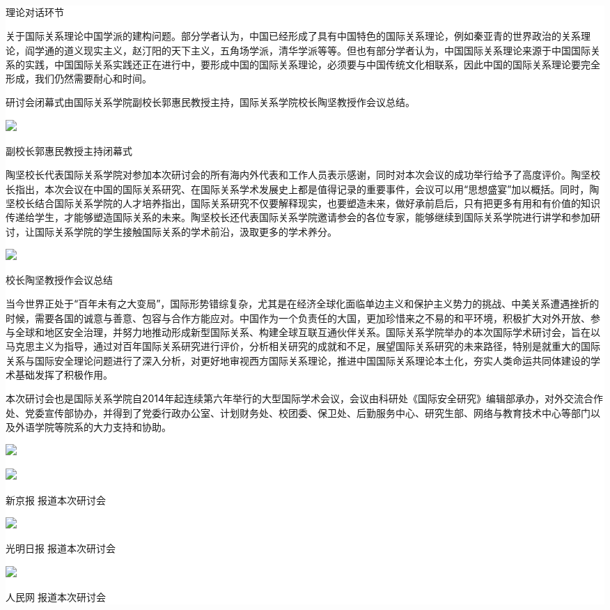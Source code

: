 理论对话环节

  

关于国际关系理论中国学派的建构问题。部分学者认为，中国已经形成了具有中国特色的国际关系理论，例如秦亚青的世界政治的关系理论，阎学通的道义现实主义，赵汀阳的天下主义，五角场学派，清华学派等等。但也有部分学者认为，中国国际关系理论来源于中国国际关系的实践，中国国际关系实践还正在进行中，要形成中国的国际关系理论，必须要与中国传统文化相联系，因此中国的国际关系理论要完全形成，我们仍然需要耐心和时间。

  

  

研讨会闭幕式由国际关系学院副校长郭惠民教授主持，国际关系学院校长陶坚教授作会议总结。

  

![](/images/3098/63.jpeg)

副校长郭惠民教授主持闭幕式

  

陶坚校长代表国际关系学院对参加本次研讨会的所有海内外代表和工作人员表示感谢，同时对本次会议的成功举行给予了高度评价。陶坚校长指出，本次会议在中国的国际关系研究、在国际关系学术发展史上都是值得记录的重要事件，会议可以用“思想盛宴”加以概括。同时，陶坚校长结合国际关系学院的人才培养指出，国际关系研究不仅要解释现实，也要塑造未来，做好承前启后，只有把更多有用和有价值的知识传递给学生，才能够塑造国际关系的未来。陶坚校长还代表国际关系学院邀请参会的各位专家，能够继续到国际关系学院进行讲学和参加研讨，让国际关系学院的学生接触国际关系的学术前沿，汲取更多的学术养分。

  

  

![](/images/3098/64.jpeg)

校长陶坚教授作会议总结

  

当今世界正处于“百年未有之大变局”，国际形势错综复杂，尤其是在经济全球化面临单边主义和保护主义势力的挑战、中美关系遭遇挫折的时候，需要各国的诚意与善意、包容与合作方能应对。中国作为一个负责任的大国，更加珍惜来之不易的和平环境，积极扩大对外开放、参与全球和地区安全治理，并努力地推动形成新型国际关系、构建全球互联互通伙伴关系。国际关系学院举办的本次国际学术研讨会，旨在以马克思主义为指导，通过对百年国际关系研究进行评价，分析相关研究的成就和不足，展望国际关系研究的未来路径，特别是就重大的国际关系与国际安全理论问题进行了深入分析，对更好地审视西方国际关系理论，推进中国国际关系理论本土化，夯实人类命运共同体建设的学术基础发挥了积极作用。

  

本次研讨会也是国际关系学院自2014年起连续第六年举行的大型国际学术会议，会议由科研处《国际安全研究》编辑部承办，对外交流合作处、党委宣传部协办，并得到了党委行政办公室、计划财务处、校团委、保卫处、后勤服务中心、研究生部、网络与教育技术中心等部门以及外语学院等院系的大力支持和协助。

  

![](/images/3098/65.jpeg)

  

![](/images/3098/66.png)

新京报 报道本次研讨会  

  

![](/images/3098/67.png)

光明日报 报道本次研讨会  

  

![](/images/3098/68.png)

人民网 报道本次研讨会  
